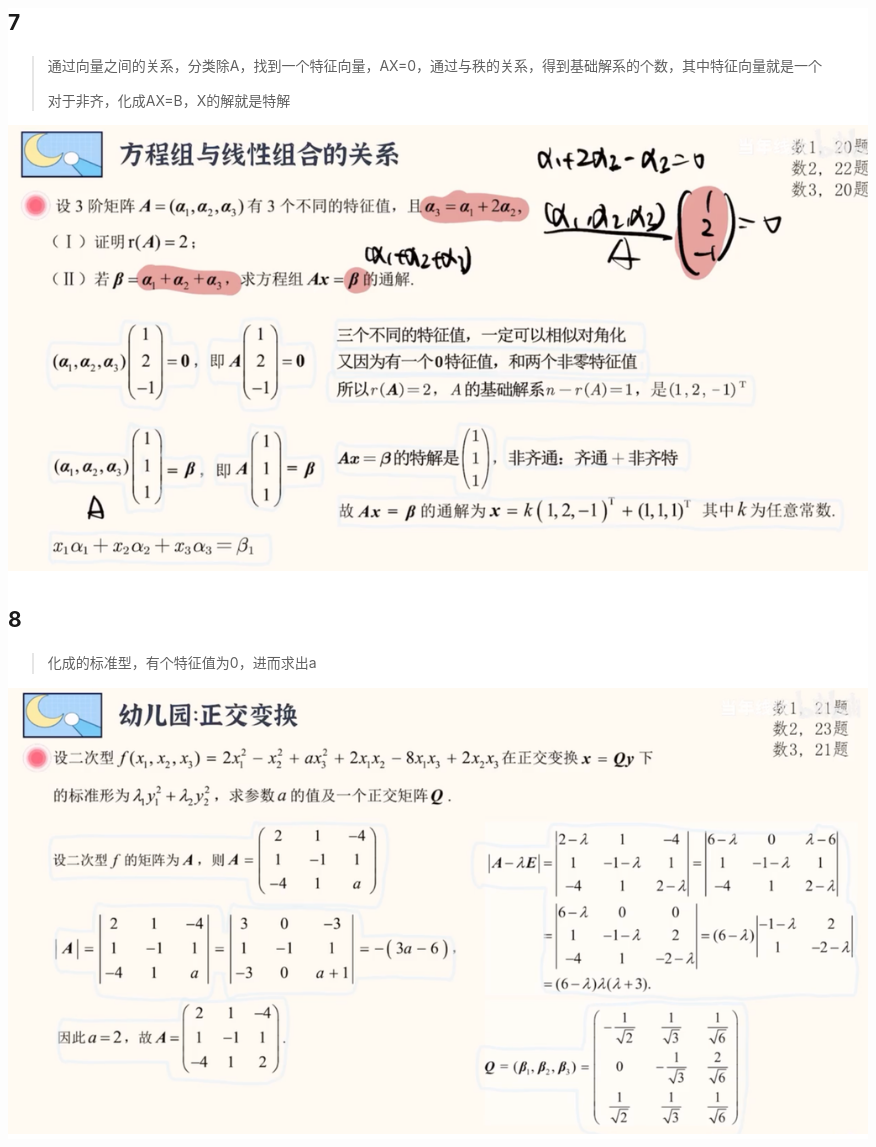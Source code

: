 ## 7

> 通过向量之间的关系，分类除A，找到一个特征向量，AX=0，通过与秩的关系，得到基础解系的个数，其中特征向量就是一个
>
> 对于非齐，化成AX=B，X的解就是特解

![image-20231107105215290](images/image-20231107105215290.png)

## 8

> 化成的标准型，有个特征值为0，进而求出a

![image-20231107110102414](images/image-20231107110102414.png)
